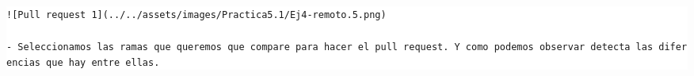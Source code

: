 	![Pull request 1](../../assets/images/Practica5.1/Ej4-remoto.5.png)

	- Seleccionamos las ramas que queremos que compare para hacer el pull request. Y como podemos observar detecta las diferencias que hay entre ellas.
